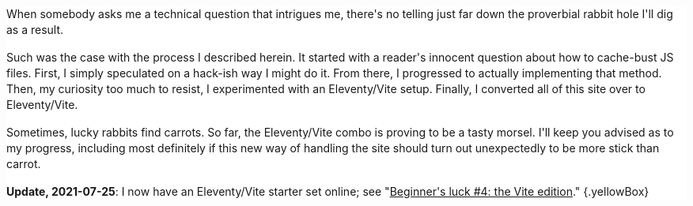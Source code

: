When somebody asks me a technical question that intrigues me, there's no telling just far down the proverbial rabbit hole I'll dig as a result.

Such was the case with the process I described herein. It started with a reader's innocent question about how to cache-bust JS files. First, I simply speculated on a hack-ish way I might do it. From there, I progressed to actually implementing that method. Then, my curiosity too much to resist, I experimented with an Eleventy/Vite setup. Finally, I converted all of this site over to Eleventy/Vite.

Sometimes, lucky rabbits find carrots. So far, the Eleventy/Vite combo is proving to be a tasty morsel. I'll keep you advised as to my progress, including most definitely if this new way of handling the site should turn out unexpectedly to be more stick than carrot.

**Update, 2021-07-25**: I now have an Eleventy/Vite starter set online; see "[Beginner's luck #4: the Vite edition](/posts/2021/07/beginners-luck-4-vite-edition)."
{.yellowBox}

[^1]:	Of the hashed files, two are JS "helper" files which keep both the image "lazy-loading" functionality and the recently added all-Tailwind nav menu from violating the site's [Content Security Policy](https://developer.mozilla.org/en-US/docs/Web/HTTP/CSP)---specifically, its [`script-src`](https://developer.mozilla.org/en-US/docs/Web/HTTP/Headers/Content-Security-Policy/script-src) part.

[^2]:	With webpack, you need to set up special "[loaders](https://webpack.js.org/loaders/)" for various file formats, which is still another way Vite cleans webpack's clock for a busy web dev.

[^3]:	To confirm that it was Vite's fault and not related to the Eleventy/Vite combo and/or any of my own sometimes questionable code, I ["scaffolded" a bare-bones Vite repo](https://vitejs.dev/guide/#scaffolding-your-first-vite-project), imported a font file and an image file, and got the same results: hashed/bundled files, but no reference to them in `manifest.json`.

[^meme]: [https://knowyourmeme.com/memes/this-is-fine](https://knowyourmeme.com/memes/this-is-fine).
[^Zhou]: I would also refer you, as I've done before, to Victor Zhou's "[Why Webpack? (or, How Not to Serve JavaScript)](https://victorzhou.com/blog/why-you-should-use-webpack/)," which covers the subject well, albeit from an early-2019 and highly webpack-centric perspective.